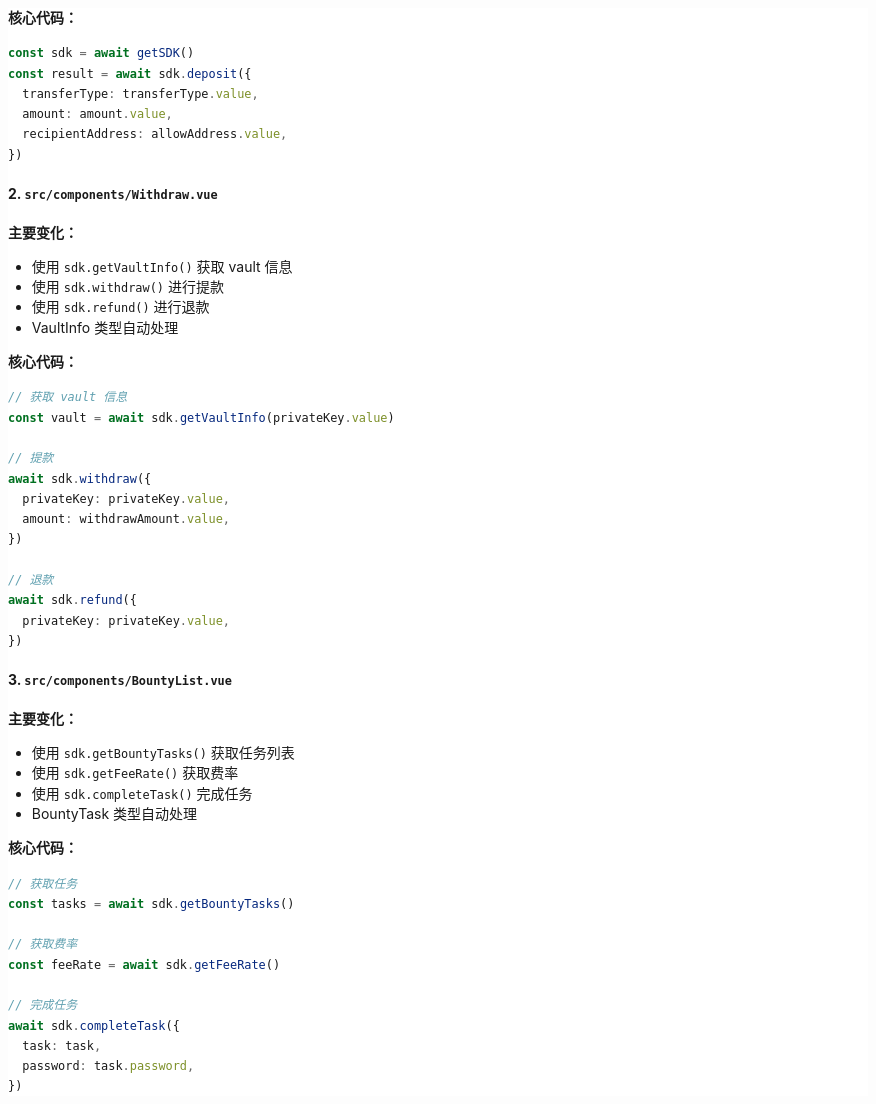 **核心代码：**
```typescript
const sdk = await getSDK()
const result = await sdk.deposit({
  transferType: transferType.value,
  amount: amount.value,
  recipientAddress: allowAddress.value,
})
```

#### 2. `src/components/Withdraw.vue`
**主要变化：**
- 使用 `sdk.getVaultInfo()` 获取 vault 信息
- 使用 `sdk.withdraw()` 进行提款
- 使用 `sdk.refund()` 进行退款
- VaultInfo 类型自动处理

**核心代码：**
```typescript
// 获取 vault 信息
const vault = await sdk.getVaultInfo(privateKey.value)

// 提款
await sdk.withdraw({
  privateKey: privateKey.value,
  amount: withdrawAmount.value,
})

// 退款
await sdk.refund({
  privateKey: privateKey.value,
})
```

#### 3. `src/components/BountyList.vue`
**主要变化：**
- 使用 `sdk.getBountyTasks()` 获取任务列表
- 使用 `sdk.getFeeRate()` 获取费率
- 使用 `sdk.completeTask()` 完成任务
- BountyTask 类型自动处理

**核心代码：**
```typescript
// 获取任务
const tasks = await sdk.getBountyTasks()

// 获取费率
const feeRate = await sdk.getFeeRate()

// 完成任务
await sdk.completeTask({
  task: task,
  password: task.password,
})
```
